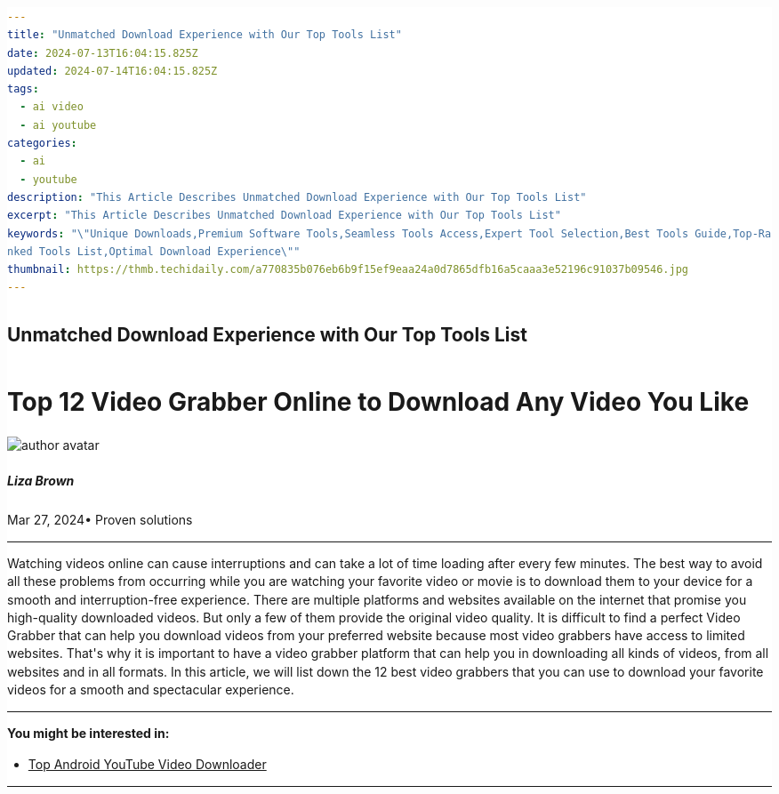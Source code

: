 ```yaml
---
title: "Unmatched Download Experience with Our Top Tools List"
date: 2024-07-13T16:04:15.825Z
updated: 2024-07-14T16:04:15.825Z
tags:
  - ai video
  - ai youtube
categories:
  - ai
  - youtube
description: "This Article Describes Unmatched Download Experience with Our Top Tools List"
excerpt: "This Article Describes Unmatched Download Experience with Our Top Tools List"
keywords: "\"Unique Downloads,Premium Software Tools,Seamless Tools Access,Expert Tool Selection,Best Tools Guide,Top-Ranked Tools List,Optimal Download Experience\""
thumbnail: https://thmb.techidaily.com/a770835b076eb6b9f15ef9eaa24a0d7865dfb16a5caaa3e52196c91037b09546.jpg
---
```


## Unmatched Download Experience with Our Top Tools List

# Top 12 Video Grabber Online to Download Any Video You Like

![author avatar](https://lh5.googleusercontent.com/-AIMmjowaFs4/AAAAAAAAAAI/AAAAAAAAABc/Y5UmwDaI7HU/s250-c-k/photo.jpg)

##### Liza Brown

 Mar 27, 2024• Proven solutions

---

Watching videos online can cause interruptions and can take a lot of time loading after every few minutes. The best way to avoid all these problems from occurring while you are watching your favorite video or movie is to download them to your device for a smooth and interruption-free experience. There are multiple platforms and websites available on the internet that promise you high-quality downloaded videos. But only a few of them provide the original video quality. It is difficult to find a perfect Video Grabber that can help you download videos from your preferred website because most video grabbers have access to limited websites. That's why it is important to have a video grabber platform that can help you in downloading all kinds of videos, from all websites and in all formats. In this article, we will list down the 12 best video grabbers that you can use to download your favorite videos for a smooth and spectacular experience.

---

**You might be interested in:**

* [Top Android YouTube Video Downloader](https://tools.techidaily.com/wondershare/filmora/download/)

---
